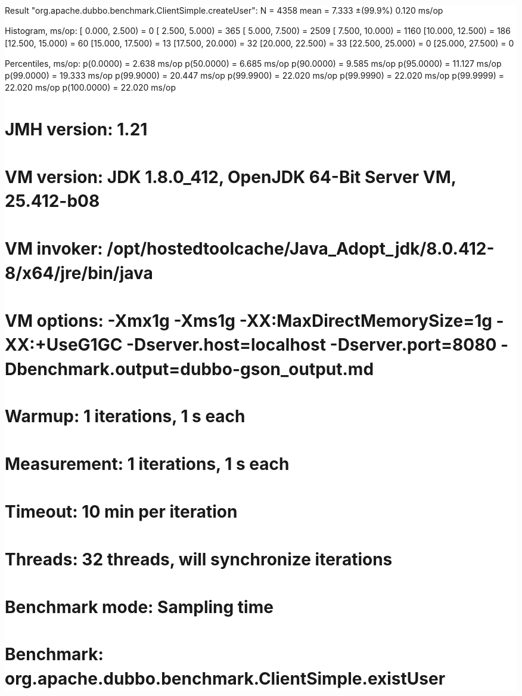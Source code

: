 

Result "org.apache.dubbo.benchmark.ClientSimple.createUser":
  N = 4358
  mean =      7.333 ±(99.9%) 0.120 ms/op

  Histogram, ms/op:
    [ 0.000,  2.500) = 0 
    [ 2.500,  5.000) = 365 
    [ 5.000,  7.500) = 2509 
    [ 7.500, 10.000) = 1160 
    [10.000, 12.500) = 186 
    [12.500, 15.000) = 60 
    [15.000, 17.500) = 13 
    [17.500, 20.000) = 32 
    [20.000, 22.500) = 33 
    [22.500, 25.000) = 0 
    [25.000, 27.500) = 0 

  Percentiles, ms/op:
      p(0.0000) =      2.638 ms/op
     p(50.0000) =      6.685 ms/op
     p(90.0000) =      9.585 ms/op
     p(95.0000) =     11.127 ms/op
     p(99.0000) =     19.333 ms/op
     p(99.9000) =     20.447 ms/op
     p(99.9900) =     22.020 ms/op
     p(99.9990) =     22.020 ms/op
     p(99.9999) =     22.020 ms/op
    p(100.0000) =     22.020 ms/op


# JMH version: 1.21
# VM version: JDK 1.8.0_412, OpenJDK 64-Bit Server VM, 25.412-b08
# VM invoker: /opt/hostedtoolcache/Java_Adopt_jdk/8.0.412-8/x64/jre/bin/java
# VM options: -Xmx1g -Xms1g -XX:MaxDirectMemorySize=1g -XX:+UseG1GC -Dserver.host=localhost -Dserver.port=8080 -Dbenchmark.output=dubbo-gson_output.md
# Warmup: 1 iterations, 1 s each
# Measurement: 1 iterations, 1 s each
# Timeout: 10 min per iteration
# Threads: 32 threads, will synchronize iterations
# Benchmark mode: Sampling time
# Benchmark: org.apache.dubbo.benchmark.ClientSimple.existUser

